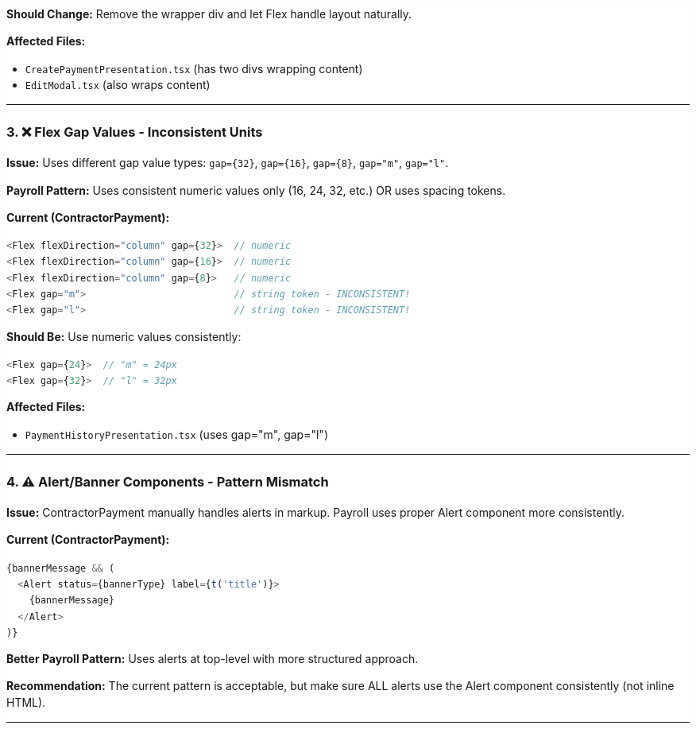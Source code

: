 **Should Change:** Remove the wrapper div and let Flex handle layout naturally.

**Affected Files:**

- `CreatePaymentPresentation.tsx` (has two divs wrapping content)
- `EditModal.tsx` (also wraps content)

---

### 3. ❌ Flex Gap Values - Inconsistent Units

**Issue:** Uses different gap value types: `gap={32}`, `gap={16}`, `gap={8}`, `gap="m"`, `gap="l"`.

**Payroll Pattern:** Uses consistent numeric values only (16, 24, 32, etc.) OR uses spacing tokens.

**Current (ContractorPayment):**

```typescript
<Flex flexDirection="column" gap={32}>  // numeric
<Flex flexDirection="column" gap={16}>  // numeric
<Flex flexDirection="column" gap={8}>   // numeric
<Flex gap="m">                          // string token - INCONSISTENT!
<Flex gap="l">                          // string token - INCONSISTENT!
```

**Should Be:** Use numeric values consistently:

```typescript
<Flex gap={24}>  // "m" = 24px
<Flex gap={32}>  // "l" = 32px
```

**Affected Files:**

- `PaymentHistoryPresentation.tsx` (uses gap="m", gap="l")

---

### 4. ⚠️ Alert/Banner Components - Pattern Mismatch

**Issue:** ContractorPayment manually handles alerts in markup. Payroll uses proper Alert component more consistently.

**Current (ContractorPayment):**

```typescript
{bannerMessage && (
  <Alert status={bannerType} label={t('title')}>
    {bannerMessage}
  </Alert>
)}
```

**Better Payroll Pattern:** Uses alerts at top-level with more structured approach.

**Recommendation:** The current pattern is acceptable, but make sure ALL alerts use the Alert component consistently (not inline HTML).

---
